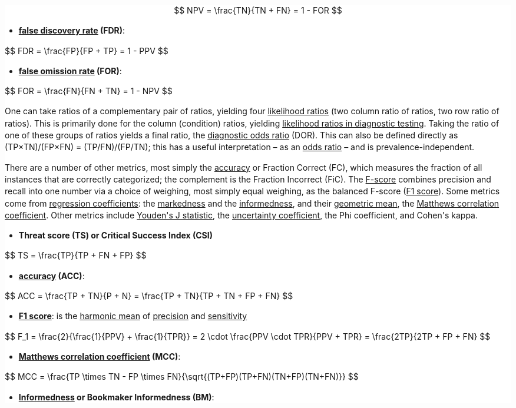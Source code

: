 $$
NPV = \frac{TN}{TN + FN} = 1 - FOR
$$

- **[false discovery rate](https://en.wikipedia.org/wiki/False_discovery_rate) (FDR)**: 

\$\$ FDR = \frac{FP}{FP + TP} = 1 - PPV \$\$

- **[false omission rate](https://en.wikipedia.org/wiki/Positive_and_negative_predictive_values) (FOR)**: 

\$\$ FOR = \frac{FN}{FN + TN} = 1 - NPV \$\$

One can take ratios of a complementary pair of ratios, yielding four [likelihood ratios](https://en.wikipedia.org/wiki/Likelihood_ratios_in_diagnostic_testing) (two column ratio of ratios, two row ratio of ratios). This is primarily done for the column (condition) ratios, yielding [likelihood ratios in diagnostic testing](https://en.wikipedia.org/wiki/Likelihood_ratios_in_diagnostic_testing). Taking the ratio of one of these groups of ratios yields a final ratio, the [diagnostic odds ratio](https://en.wikipedia.org/wiki/Diagnostic_odds_ratio) (DOR). This can also be defined directly as (TP×TN)/(FP×FN) = (TP/FN)/(FP/TN); this has a useful interpretation – as an [odds ratio](https://en.wikipedia.org/wiki/Odds_ratio) – and is prevalence-independent.

There are a number of other metrics, most simply the [accuracy](https://en.wikipedia.org/wiki/Accuracy_and_precision#In_binary_classification) or Fraction Correct (FC), which measures the fraction of all instances that are correctly categorized; the complement is the Fraction Incorrect (FiC). The [F-score](https://en.wikipedia.org/wiki/F-score) combines precision and recall into one number via a choice of weighing, most simply equal weighing, as the balanced F-score ([F1 score](https://en.wikipedia.org/wiki/F1_score)). Some metrics come from [regression coefficients](https://en.wikipedia.org/wiki/Regression_coefficient): the [markedness](https://en.wikipedia.org/wiki/Markedness) and the [informedness](https://en.wikipedia.org/wiki/Informedness), and their [geometric mean](https://en.wikipedia.org/wiki/Geometric_mean), the [Matthews correlation coefficient](https://en.wikipedia.org/wiki/Matthews_correlation_coefficient). Other metrics include [Youden's J statistic](https://en.wikipedia.org/wiki/Youden's_J_statistic), the [uncertainty coefficient](https://en.wikipedia.org/wiki/Uncertainty_coefficient), the Phi coefficient, and Cohen's kappa.

- **Threat score (TS) or Critical Success Index (CSI)**

\$\$ TS = \frac{TP}{TP + FN + FP} \$\$

- **[accuracy](https://en.wikipedia.org/wiki/Accuracy) (ACC)**: 

\$\$ ACC = \frac{TP + TN}{P + N} = \frac{TP + TN}{TP + TN + FP + FN} \$\$

- **[F1 score](https://en.wikipedia.org/wiki/F1_score)**: is the [harmonic mean](https://en.wikipedia.org/wiki/Harmonic_mean#Harmonic_mean_of_two_numbers) of [precision](https://en.wikipedia.org/wiki/Information_retrieval#Precision) and [sensitivity](https://en.wikipedia.org/wiki/Sensitivity_(test))

\$\$ F_1 = \frac{2}{\frac{1}{PPV} + \frac{1}{TPR}} = 2 \cdot \frac{PPV \cdot TPR}{PPV + TPR} = \frac{2TP}{2TP + FP + FN} \$\$

- **[Matthews correlation coefficient](https://en.wikipedia.org/wiki/Matthews_correlation_coefficient) (MCC)**: 

\$\$ MCC = \frac{TP \times TN - FP \times FN}{\sqrt{(TP+FP)(TP+FN)(TN+FP)(TN+FN)}} \$\$

- **[Informedness](https://en.wikipedia.org/wiki/Informedness) or Bookmaker Informedness (BM)**: 

